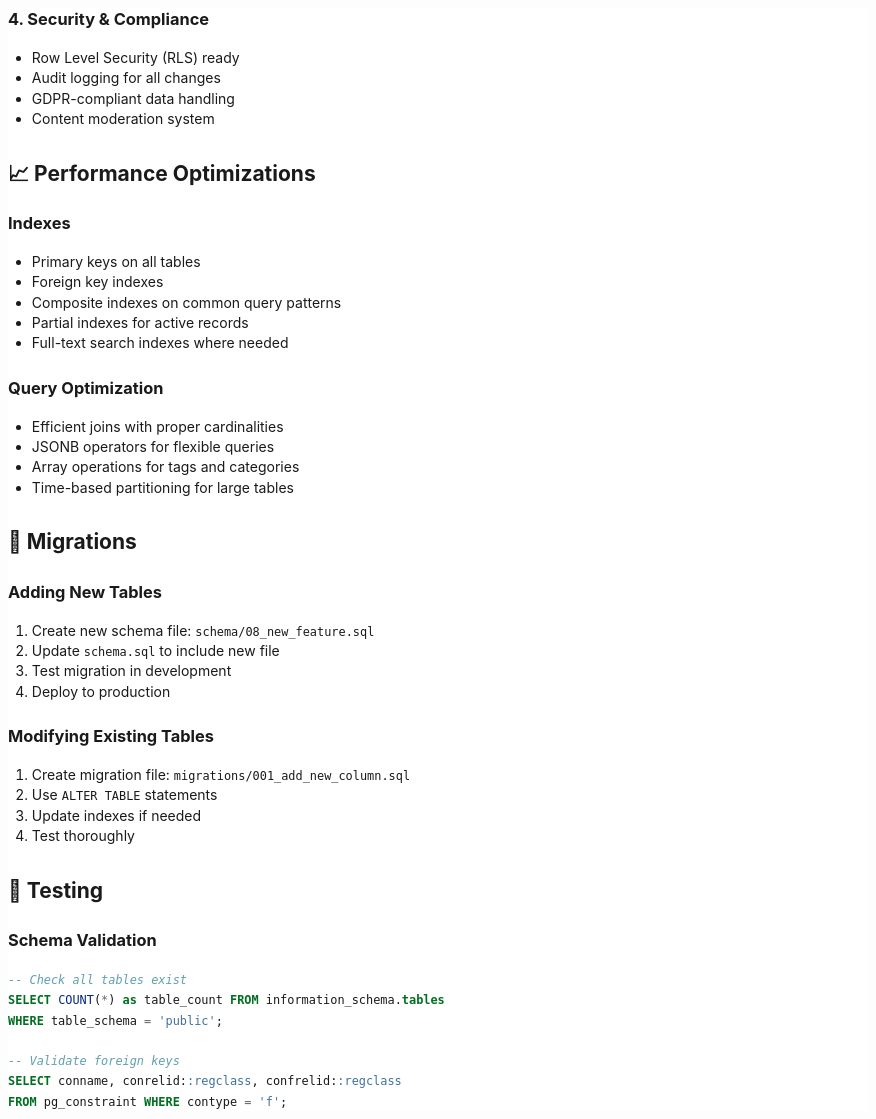 ### 4. Security & Compliance
- Row Level Security (RLS) ready
- Audit logging for all changes
- GDPR-compliant data handling
- Content moderation system

## 📈 Performance Optimizations

### Indexes
- Primary keys on all tables
- Foreign key indexes
- Composite indexes on common query patterns
- Partial indexes for active records
- Full-text search indexes where needed

### Query Optimization
- Efficient joins with proper cardinalities
- JSONB operators for flexible queries
- Array operations for tags and categories
- Time-based partitioning for large tables

## 🔄 Migrations

### Adding New Tables
1. Create new schema file: `schema/08_new_feature.sql`
2. Update `schema.sql` to include new file
3. Test migration in development
4. Deploy to production

### Modifying Existing Tables
1. Create migration file: `migrations/001_add_new_column.sql`
2. Use `ALTER TABLE` statements
3. Update indexes if needed
4. Test thoroughly

## 🧪 Testing

### Schema Validation
```sql
-- Check all tables exist
SELECT COUNT(*) as table_count FROM information_schema.tables
WHERE table_schema = 'public';

-- Validate foreign keys
SELECT conname, conrelid::regclass, confrelid::regclass
FROM pg_constraint WHERE contype = 'f';
```
